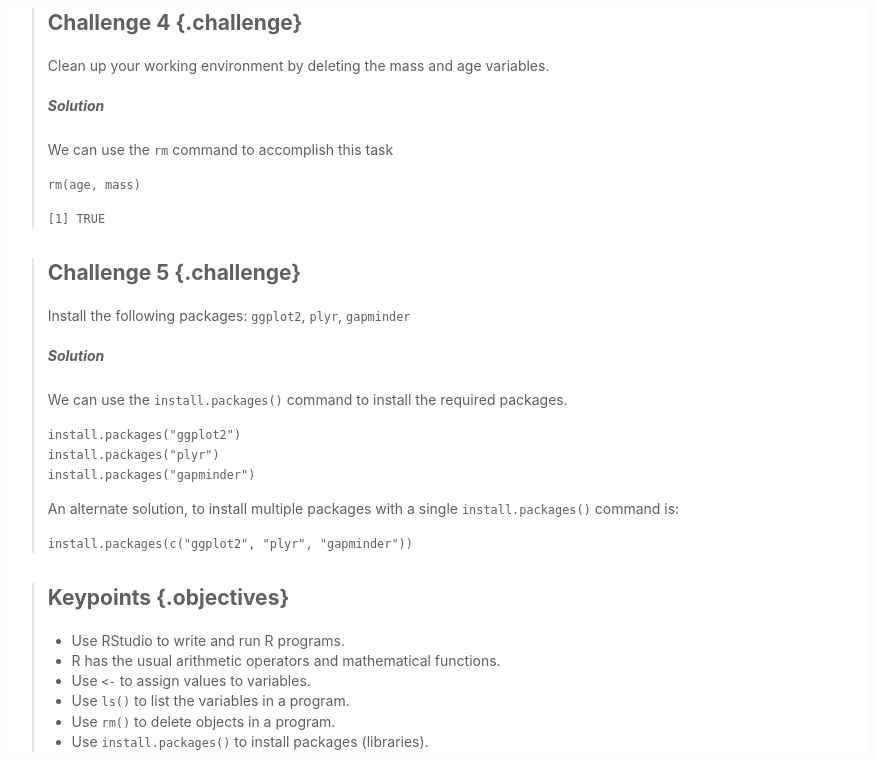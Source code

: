 
> ## Challenge 4 {.challenge}
> 
> Clean up your working environment by deleting the mass and age
> variables.
> 
> ##### Solution
> 
> We can use the `rm` command to accomplish this task
> 
> ~~~ {.r}
> rm(age, mass)
> ~~~
> 
> ~~~ {.output}
> [1] TRUE
> ~~~


> ## Challenge 5 {.challenge}
> 
> Install the following packages: `ggplot2`, `plyr`, `gapminder`
> 
> ##### Solution
> 
> We can use the `install.packages()` command to install the required packages.
> 
> ~~~ {.r}
> install.packages("ggplot2")
> install.packages("plyr")
> install.packages("gapminder")
> ~~~
> 
> An alternate solution, to install multiple packages with a single `install.packages()` command is:
> 
> ~~~ {.r}
> install.packages(c("ggplot2", "plyr", "gapminder"))
> ~~~


> ## Keypoints {.objectives}
> 
> * Use RStudio to write and run R programs.
> * R has the usual arithmetic operators and mathematical functions.
> * Use `<-` to assign values to variables.
> * Use `ls()` to list the variables in a program.
> * Use `rm()` to delete objects in a program.
> * Use `install.packages()` to install packages (libraries).

